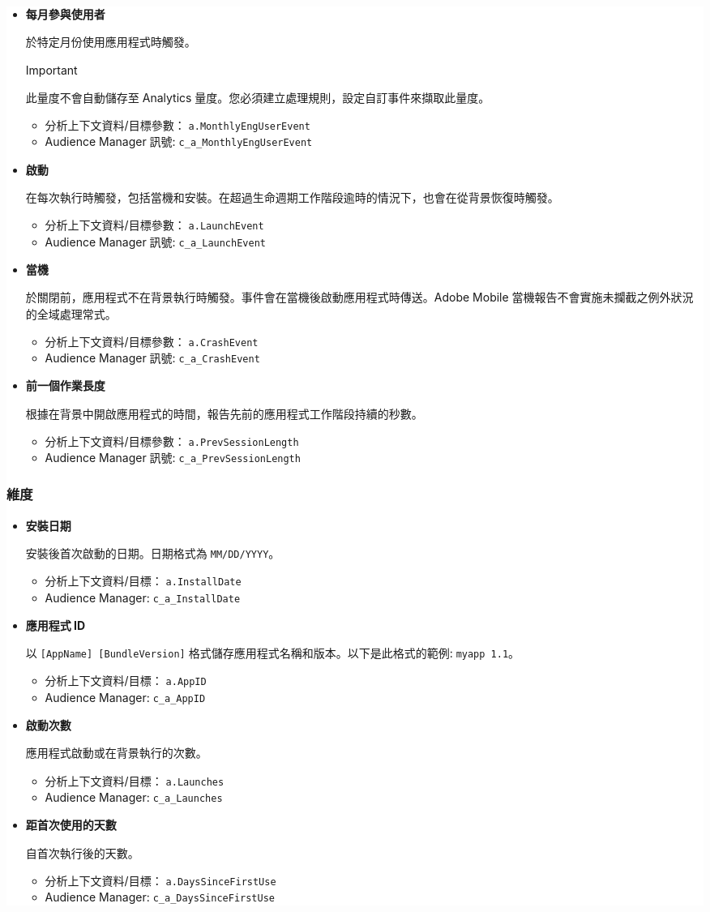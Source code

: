 * **每月參與使用者**

   於特定月份使用應用程式時觸發。

   >[!IMPORTANT]
   >
   >此量度不會自動儲存至 Analytics 量度。您必須建立處理規則，設定自訂事件來擷取此量度。

   * 分析上下文資料/目標參數： `a.MonthlyEngUserEvent`
   * Audience Manager 訊號: `c_a_MonthlyEngUserEvent`

* **啟動**

   在每次執行時觸發，包括當機和安裝。在超過生命週期工作階段逾時的情況下，也會在從背景恢復時觸發。

   * 分析上下文資料/目標參數： `a.LaunchEvent`
   * Audience Manager 訊號: `c_a_LaunchEvent`

* **當機**

   於關閉前，應用程式不在背景執行時觸發。事件會在當機後啟動應用程式時傳送。Adobe Mobile 當機報告不會實施未攔截之例外狀況的全域處理常式。

   * 分析上下文資料/目標參數： `a.CrashEvent`
   * Audience Manager 訊號: `c_a_CrashEvent`

* **前一個作業長度**

   根據在背景中開啟應用程式的時間，報告先前的應用程式工作階段持續的秒數。

   * 分析上下文資料/目標參數： `a.PrevSessionLength`
   * Audience Manager 訊號: `c_a_PrevSessionLength`

### 維度

* **安裝日期**

   安裝後首次啟動的日期。日期格式為 `MM/DD/YYYY`。

   * 分析上下文資料/目標： `a.InstallDate`
   * Audience Manager: `c_a_InstallDate`

* **應用程式 ID**

   以 `[AppName] [BundleVersion]` 格式儲存應用程式名稱和版本。以下是此格式的範例: `myapp 1.1`。

   * 分析上下文資料/目標： `a.AppID`
   * Audience Manager: `c_a_AppID`

* **啟動次數**

   應用程式啟動或在背景執行的次數。

   * 分析上下文資料/目標： `a.Launches`
   * Audience Manager: `c_a_Launches`

* **距首次使用的天數**

   自首次執行後的天數。

   * 分析上下文資料/目標： `a.DaysSinceFirstUse`
   * Audience Manager: `c_a_DaysSinceFirstUse`
